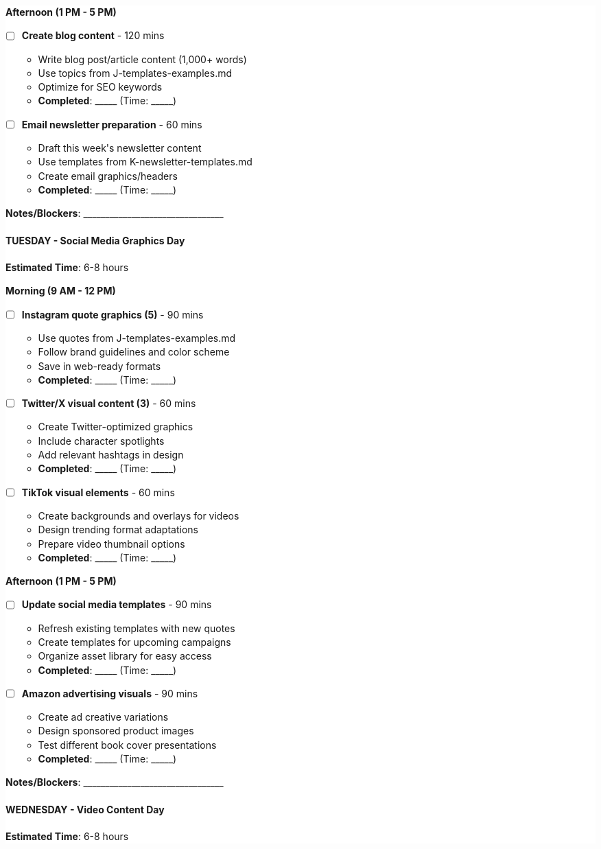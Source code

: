 **Afternoon (1 PM - 5 PM)**
- [ ] **Create blog content** - 120 mins
  - Write blog post/article content (1,000+ words)
  - Use topics from J-templates-examples.md
  - Optimize for SEO keywords
  - **Completed**: _____ (Time: _____)

- [ ] **Email newsletter preparation** - 60 mins
  - Draft this week's newsletter content
  - Use templates from K-newsletter-templates.md
  - Create email graphics/headers
  - **Completed**: _____ (Time: _____)

**Notes/Blockers**: ________________________________

#### TUESDAY - Social Media Graphics Day
**Estimated Time**: 6-8 hours

**Morning (9 AM - 12 PM)**
- [ ] **Instagram quote graphics (5)** - 90 mins
  - Use quotes from J-templates-examples.md
  - Follow brand guidelines and color scheme
  - Save in web-ready formats
  - **Completed**: _____ (Time: _____)

- [ ] **Twitter/X visual content (3)** - 60 mins
  - Create Twitter-optimized graphics
  - Include character spotlights
  - Add relevant hashtags in design
  - **Completed**: _____ (Time: _____)

- [ ] **TikTok visual elements** - 60 mins
  - Create backgrounds and overlays for videos
  - Design trending format adaptations
  - Prepare video thumbnail options
  - **Completed**: _____ (Time: _____)

**Afternoon (1 PM - 5 PM)**
- [ ] **Update social media templates** - 90 mins
  - Refresh existing templates with new quotes
  - Create templates for upcoming campaigns
  - Organize asset library for easy access
  - **Completed**: _____ (Time: _____)

- [ ] **Amazon advertising visuals** - 90 mins
  - Create ad creative variations
  - Design sponsored product images
  - Test different book cover presentations
  - **Completed**: _____ (Time: _____)

**Notes/Blockers**: ________________________________

#### WEDNESDAY - Video Content Day
**Estimated Time**: 6-8 hours
